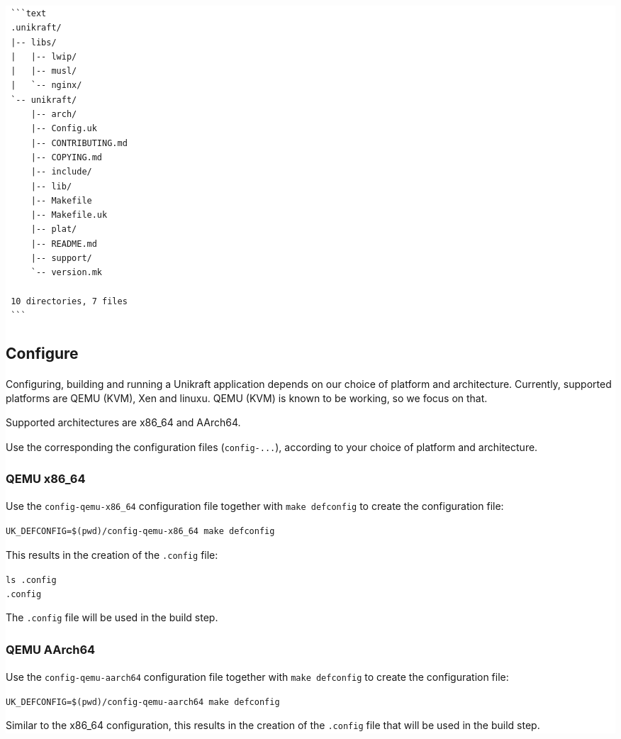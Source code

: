      ```text
     .unikraft/
     |-- libs/
     |   |-- lwip/
     |   |-- musl/
     |   `-- nginx/
     `-- unikraft/
         |-- arch/
         |-- Config.uk
         |-- CONTRIBUTING.md
         |-- COPYING.md
         |-- include/
         |-- lib/
         |-- Makefile
         |-- Makefile.uk
         |-- plat/
         |-- README.md
         |-- support/
         `-- version.mk

     10 directories, 7 files
     ```

## Configure

Configuring, building and running a Unikraft application depends on our choice of platform and architecture.
Currently, supported platforms are QEMU (KVM), Xen and linuxu.
QEMU (KVM) is known to be working, so we focus on that.

Supported architectures are x86_64 and AArch64.

Use the corresponding the configuration files (`config-...`), according to your choice of platform and architecture.

### QEMU x86_64

Use the `config-qemu-x86_64` configuration file together with `make defconfig` to create the configuration file:

```console
UK_DEFCONFIG=$(pwd)/config-qemu-x86_64 make defconfig
```

This results in the creation of the `.config` file:

```console
ls .config
.config
```

The `.config` file will be used in the build step.

### QEMU AArch64

Use the `config-qemu-aarch64` configuration file together with `make defconfig` to create the configuration file:

```console
UK_DEFCONFIG=$(pwd)/config-qemu-aarch64 make defconfig
```

Similar to the x86_64 configuration, this results in the creation of the `.config` file that will be used in the build step.

